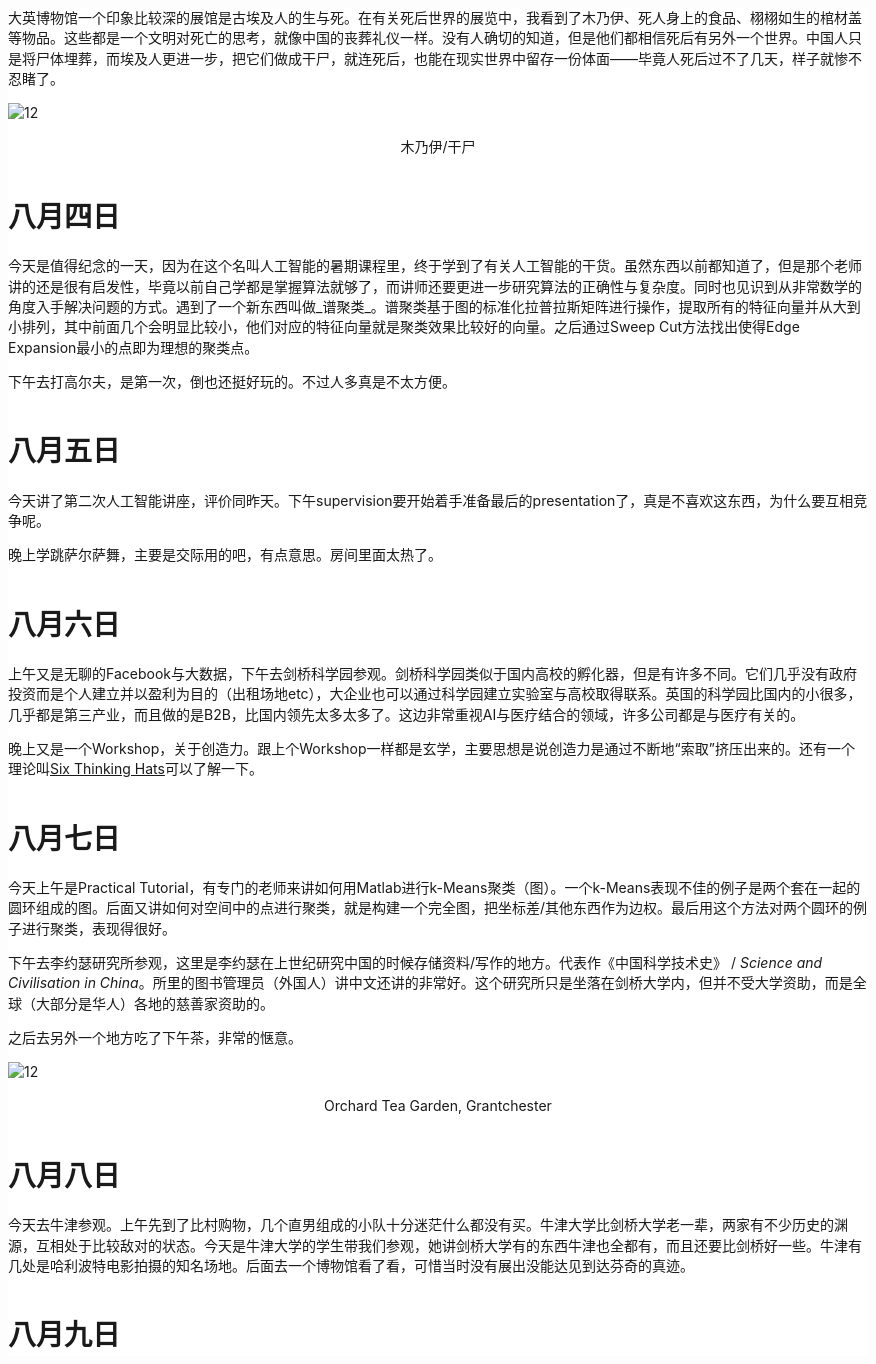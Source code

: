 大英博物馆一个印象比较深的展馆是古埃及人的生与死。在有关死后世界的展览中，我看到了木乃伊、死人身上的食品、栩栩如生的棺材盖等物品。这些都是一个文明对死亡的思考，就像中国的丧葬礼仪一样。没有人确切的知道，但是他们都相信死后有另外一个世界。中国人只是将尸体埋葬，而埃及人更进一步，把它们做成干尸，就连死后，也能在现实世界中留存一份体面——毕竟人死后过不了几天，样子就惨不忍睹了。

![12](https://sine-img-bed.oss-cn-beijing.aliyuncs.com/autoup/20180803_153040.jpg)

<center>木乃伊/干尸</center>

# 八月四日

今天是值得纪念的一天，因为在这个名叫人工智能的暑期课程里，终于学到了有关人工智能的干货。虽然东西以前都知道了，但是那个老师讲的还是很有启发性，毕竟以前自己学都是掌握算法就够了，而讲师还要更进一步研究算法的正确性与复杂度。同时也见识到从非常数学的角度入手解决问题的方式。遇到了一个新东西叫做_谱聚类_。谱聚类基于图的标准化拉普拉斯矩阵进行操作，提取所有的特征向量并从大到小排列，其中前面几个会明显比较小，他们对应的特征向量就是聚类效果比较好的向量。之后通过Sweep Cut方法找出使得Edge Expansion最小的点即为理想的聚类点。

下午去打高尔夫，是第一次，倒也还挺好玩的。不过人多真是不太方便。

# 八月五日

今天讲了第二次人工智能讲座，评价同昨天。下午supervision要开始着手准备最后的presentation了，真是不喜欢这东西，为什么要互相竞争呢。

晚上学跳萨尔萨舞，主要是交际用的吧，有点意思。房间里面太热了。

# 八月六日

上午又是无聊的Facebook与大数据，下午去剑桥科学园参观。剑桥科学园类似于国内高校的孵化器，但是有许多不同。它们几乎没有政府投资而是个人建立并以盈利为目的（出租场地etc），大企业也可以通过科学园建立实验室与高校取得联系。英国的科学园比国内的小很多，几乎都是第三产业，而且做的是B2B，比国内领先太多太多了。这边非常重视AI与医疗结合的领域，许多公司都是与医疗有关的。

晚上又是一个Workshop，关于创造力。跟上个Workshop一样都是玄学，主要思想是说创造力是通过不断地“索取”挤压出来的。还有一个理论叫[Six Thinking Hats](https://en.wikipedia.org/wiki/Six_Thinking_Hats)可以了解一下。

# 八月七日

今天上午是Practical Tutorial，有专门的老师来讲如何用Matlab进行k-Means聚类（图）。一个k-Means表现不佳的例子是两个套在一起的圆环组成的图。后面又讲如何对空间中的点进行聚类，就是构建一个完全图，把坐标差/其他东西作为边权。最后用这个方法对两个圆环的例子进行聚类，表现得很好。

下午去李约瑟研究所参观，这里是李约瑟在上世纪研究中国的时候存储资料/写作的地方。代表作《中国科学技术史》 / _Science and Civilisation in China_。所里的图书管理员（外国人）讲中文还讲的非常好。这个研究所只是坐落在剑桥大学内，但并不受大学资助，而是全球（大部分是华人）各地的慈善家资助的。

之后去另外一个地方吃了下午茶，非常的惬意。

![12](https://sine-img-bed.oss-cn-beijing.aliyuncs.com/autoup/wpid-wp-1410879849031-1024x768.jpeg)

<center>Orchard Tea Garden, Grantchester</center>

# 八月八日

今天去牛津参观。上午先到了比村购物，几个直男组成的小队十分迷茫什么都没有买。牛津大学比剑桥大学老一辈，两家有不少历史的渊源，互相处于比较敌对的状态。今天是牛津大学的学生带我们参观，她讲剑桥大学有的东西牛津也全都有，而且还要比剑桥好一些。牛津有几处是哈利波特电影拍摄的知名场地。后面去一个博物馆看了看，可惜当时没有展出没能达见到达芬奇的真迹。

# 八月九日
